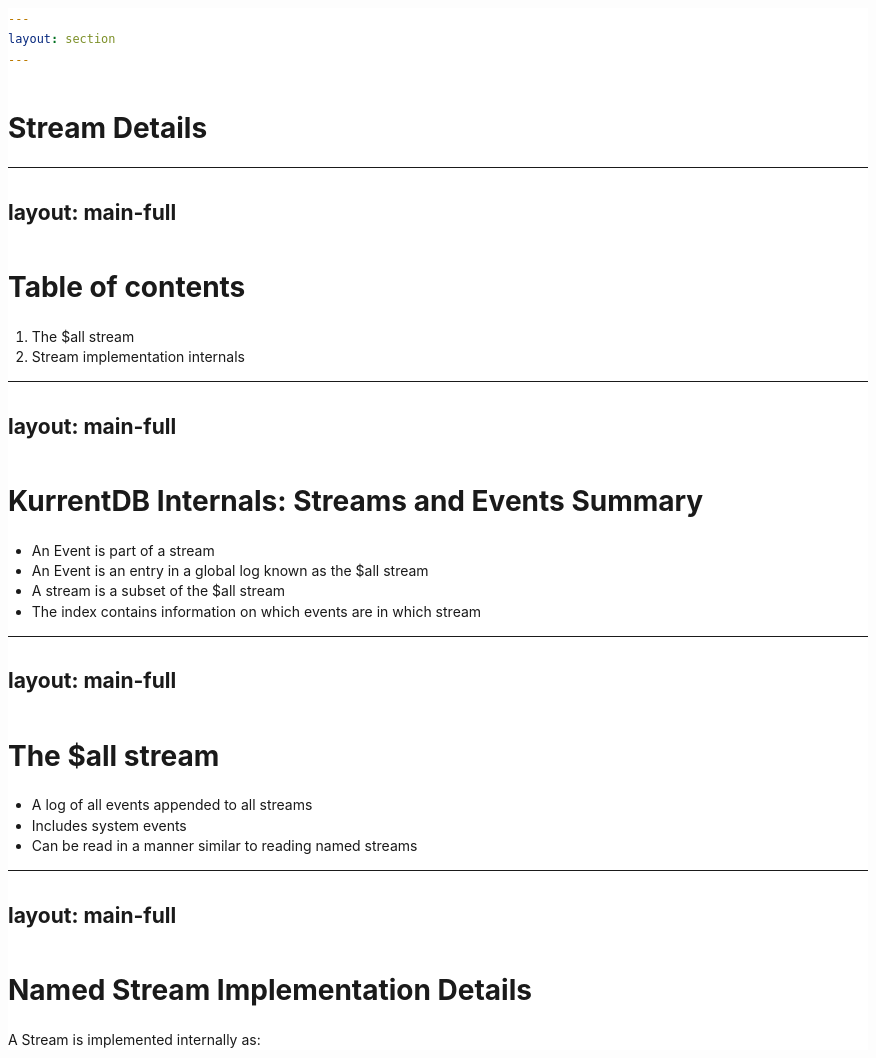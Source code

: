 ```yaml
---
layout: section
---
```


# Stream Details


---
layout: main-full
---

# Table of contents

1. The $all stream
2. Stream implementation internals

---
layout: main-full
---

# KurrentDB Internals: Streams and Events Summary

* An Event is part of a stream 
* An Event is an entry in a global log known as the $all stream 
* A stream is a subset of the $all stream
* The index contains information on which events are in which stream


---
layout: main-full
---

# The $all stream

* A log of all events appended to all streams
* Includes system events
* Can be read in a manner similar to reading named streams

---
layout: main-full
---

# Named Stream Implementation Details

A Stream is implemented internally as:
